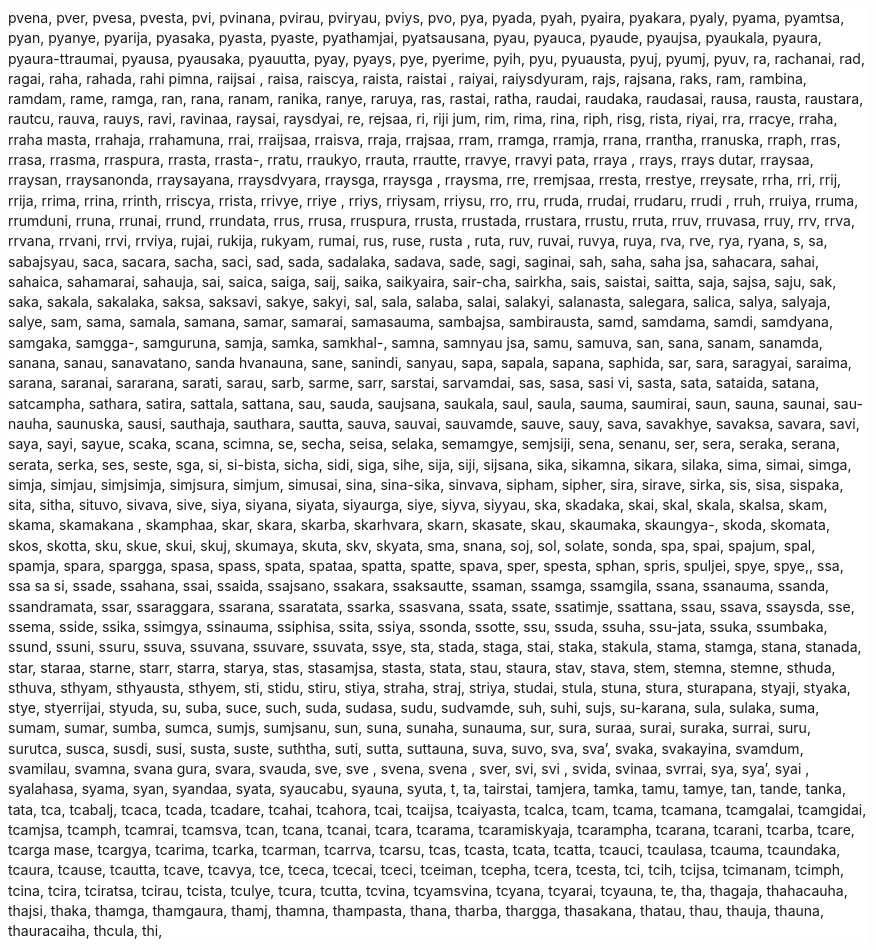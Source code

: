 pvena, pver, pvesa, pvesta, pvi, pvinana, pvirau, pviryau, pviys, pvo, pya, pyada, pyah, pyaira, pyakara, pyaly, pyama, pyamtsa, pyan, pyanye, pyarija, pyasaka, pyasta, pyaste, pyathamjai, pyatsausana, pyau, pyauca, pyaude, pyaujsa, pyaukala, pyaura, pyaura-ttraumai, pyausa, pyausaka, pyauutta, pyay, pyays, pye, pyerime, pyih, pyu, pyuausta, pyuj, pyumj, pyuv, ra, rachanai, rad, ragai, raha, rahada, rahi pimna, raijsai , raisa, raiscya, raista, raistai , raiyai, raiysdyuram, rajs, rajsana, raks, ram, rambina, ramdam, rame, ramga, ran, rana, ranam, ranika, ranye, raruya, ras, rastai, ratha, raudai, raudaka, raudasai, rausa, rausta, raustara, rautcu, rauva, rauys, ravi, ravinaa, raysai, raysdyai, re, rejsaa, ri, riji jum, rim, rima, rina, riph, risg, rista, riyai, rra, rracye, rraha, rraha masta, rrahaja, rrahamuna, rrai, rraijsaa, rraisva, rraja, rrajsaa, rram, rramga, rramja, rrana, rrantha, rranuska, rraph, rras, rrasa, rrasma, rraspura, rrasta, rrasta-, rratu, rraukyo, rrauta, rrautte, rravye, rravyi pata, rraya , rrays, rrays dutar, rraysaa, rraysan, rraysanonda, rraysayana, rraysdvyara, rraysga, rraysga , rraysma, rre, rremjsaa, rresta, rrestye, rreysate, rrha, rri, rrij, rrija, rrima, rrina, rrinth, rriscya, rrista, rrivye, rriye , rriys, rriysam, rriysu, rro, rru, rruda, rrudai, rrudaru, rrudi , rruh, rruiya, rruma, rrumduni, rruna, rrunai, rrund, rrundata, rrus, rrusa, rruspura, rrusta, rrustada, rrustara, rrustu, rruta, rruv, rruvasa, rruy, rrv, rrva, rrvana, rrvani, rrvi, rrviya, rujai, rukija, rukyam, rumai, rus, ruse, rusta , ruta, ruv, ruvai, ruvya, ruya, rva, rve, rya, ryana, s, sa, sabajsyau, saca, sacara, sacha, saci, sad, sada, sadalaka, sadava, sade, sagi, saginai, sah, saha, saha jsa, sahacara, sahai, sahaica, sahamarai, sahauja, sai, saica, saiga, saij, saika, saikyaira, sair-cha, sairkha, sais, saistai, saitta, saja, sajsa, saju, sak, saka, sakala, sakalaka, saksa, saksavi, sakye, sakyi, sal, sala, salaba, salai, salakyi, salanasta, salegara, salica, salya, salyaja, salye, sam, sama, samala, samana, samar, samarai, samasauma, sambajsa, sambirausta, samd, samdama, samdi, samdyana, samgaka, samgga-, samguruna, samja, samka, samkhal-, samna, samnyau jsa, samu, samuva, san, sana, sanam, sanamda, sanana, sanau, sanavatano, sanda hvanauna, sane, sanindi, sanyau, sapa, sapala, sapana, saphida, sar, sara, saragyai, saraima, sarana, saranai, sararana, sarati, sarau, sarb, sarme, sarr, sarstai, sarvamdai, sas, sasa, sasi vi, sasta, sata, sataida, satana, satcampha, sathara, satira, sattala, sattana, sau, sauda, saujsana, saukala, saul, saula, sauma, saumirai, saun, sauna, saunai, sau-nauha, saunuska, sausi, sauthaja, sauthara, sautta, sauva, sauvai, sauvamde, sauve, sauy, sava, savakhye, savaksa, savara, savi, saya, sayi, sayue, scaka, scana, scimna, se, secha, seisa, selaka, semamgye, semjsiji, sena, senanu, ser, sera, seraka, serana, serata, serka, ses, seste, sga, si, si-bista, sicha, sidi, siga, sihe, sija, siji, sijsana, sika, sikamna, sikara, silaka, sima, simai, simga, simja, simjau, simjsimja, simjsura, simjum, simusai, sina, sina-sika, sinvava, sipham, sipher, sira, sirave, sirka, sis, sisa, sispaka, sita, sitha, situvo, sivava, sive, siya, siyana, siyata, siyaurga, siye, siyva, siyyau, ska, skadaka, skai, skal, skala, skalsa, skam, skama, skamakana , skamphaa, skar, skara, skarba, skarhvara, skarn, skasate, skau, skaumaka, skaungya-, skoda, skomata, skos, skotta, sku, skue, skui, skuj, skumaya, skuta, skv, skyata, sma, snana, soj, sol, solate, sonda, spa, spai, spajum, spal, spamja, spara, spargga, spasa, spass, spata, spataa, spatta, spatte, spava, sper, spesta, sphan, spris, spuljei, spye, spye,, ssa, ssa sa si, ssade, ssahana, ssai, ssaida, ssajsano, ssakara, ssaksautte, ssaman, ssamga, ssamgila, ssana, ssanauma, ssanda, ssandramata, ssar, ssaraggara, ssarana, ssaratata, ssarka, ssasvana, ssata, ssate, ssatimje, ssattana, ssau, ssava, ssaysda, sse, ssema, sside, ssika, ssimgya, ssinauma, ssiphisa, ssita, ssiya, ssonda, ssotte, ssu, ssuda, ssuha, ssu-jata, ssuka, ssumbaka, ssund, ssuni, ssuru, ssuva, ssuvana, ssuvare, ssuvata, ssye, sta, stada, staga, stai, staka, stakula, stama, stamga, stana, stanada, star, staraa, starne, starr, starra, starya, stas, stasamjsa, stasta, stata, stau, staura, stav, stava, stem, stemna, stemne, sthuda, sthuva, sthyam, sthyausta, sthyem, sti, stidu, stiru, stiya, straha, straj, striya, studai, stula, stuna, stura, sturapana, styaji, styaka, stye, styerrijai, styuda, su, suba, suce, such, suda, sudasa, sudu, sudvamde, suh, suhi, sujs, su-karana, sula, sulaka, suma, sumam, sumar, sumba, sumca, sumjs, sumjsanu, sun, suna, sunaha, sunauma, sur, sura, suraa, surai, suraka, surrai, suru, surutca, susca, susdi, susi, susta, suste, suththa, suti, sutta, suttauna, suva, suvo, sva, sva’, svaka, svakayina, svamdum, svamilau, svamna, svana gura, svara, svauda, sve, sve , svena, svena , sver, svi, svi , svida, svinaa, svrrai, sya, sya’, syai , syalahasa, syama, syan, syandaa, syata, syaucabu, syauna, syuta, t, ta, tairstai, tamjera, tamka, tamu, tamye, tan, tande, tanka, tata, tca, tcabalj, tcaca, tcada, tcadare, tcahai, tcahora, tcai, tcaijsa, tcaiyasta, tcalca, tcam, tcama, tcamana, tcamgalai, tcamgidai, tcamjsa, tcamph, tcamrai, tcamsva, tcan, tcana, tcanai, tcara, tcarama, tcaramiskyaja, tcarampha, tcarana, tcarani, tcarba, tcare, tcarga mase, tcargya, tcarima, tcarka, tcarman, tcarrva, tcarsu, tcas, tcasta, tcata, tcatta, tcauci, tcaulasa, tcauma, tcaundaka, tcaura, tcause, tcautta, tcave, tcavya, tce, tceca, tcecai, tceci, tceiman, tcepha, tcera, tcesta, tci, tcih, tcijsa, tcimanam, tcimph, tcina, tcira, tciratsa, tcirau, tcista, tculye, tcura, tcutta, tcvina, tcyamsvina, tcyana, tcyarai, tcyauna, te, tha, thagaja, thahacauha, thajsi, thaka, thamga, thamgaura, thamj, thamna, thampasta, thana, tharba, thargga, thasakana, thatau, thau, thauja, thauna, thauracaiha, thcula, thi,